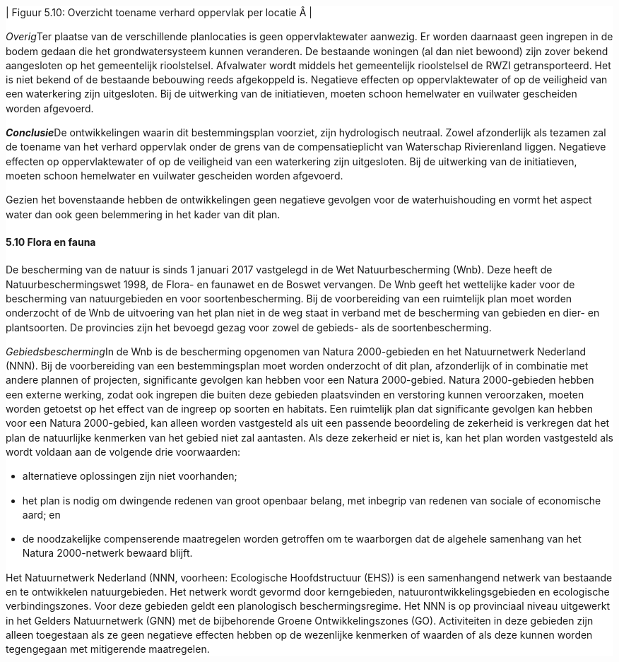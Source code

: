 | Figuur 5\.10: Overzicht toename verhard oppervlak per locatie   Â |

*Overig*Ter plaatse van de verschillende planlocaties is geen oppervlaktewater aanwezig. Er worden daarnaast geen ingrepen in de bodem gedaan die het grondwatersysteem kunnen veranderen. De bestaande woningen (al dan niet bewoond) zijn zover bekend aangesloten op het gemeentelijk rioolstelsel. Afvalwater wordt middels het gemeentelijk rioolstelsel de RWZI getransporteerd. Het is niet bekend of de bestaande bebouwing reeds afgekoppeld is. Negatieve effecten op oppervlaktewater of op de veiligheid van een waterkering zijn uitgesloten. Bij de uitwerking van de initiatieven, moeten schoon hemelwater en vuilwater gescheiden worden afgevoerd.

***Conclusie***De ontwikkelingen waarin dit bestemmingsplan voorziet, zijn hydrologisch neutraal. Zowel afzonderlijk als tezamen zal de toename van het verhard oppervlak onder de grens van de compensatieplicht van Waterschap Rivierenland liggen. Negatieve effecten op oppervlaktewater of op de veiligheid van een waterkering zijn uitgesloten. Bij de uitwerking van de initiatieven, moeten schoon hemelwater en vuilwater gescheiden worden afgevoerd.

Gezien het bovenstaande hebben de ontwikkelingen geen negatieve gevolgen voor de waterhuishouding en vormt het aspect water dan ook geen belemmering in het kader van dit plan.

#### 5\.10 Flora en fauna

De bescherming van de natuur is sinds 1 januari 2017 vastgelegd in de Wet Natuurbescherming (Wnb). Deze heeft de Natuurbeschermingswet 1998, de Flora\- en faunawet en de Boswet vervangen. De Wnb geeft het wettelijke kader voor de bescherming van natuurgebieden en voor soortenbescherming. Bij de voorbereiding van een ruimtelijk plan moet worden onderzocht of de Wnb de uitvoering van het plan niet in de weg staat in verband met de bescherming van gebieden en dier\- en plantsoorten. De provincies zijn het bevoegd gezag voor zowel de gebieds\- als de soortenbescherming.

*Gebiedsbescherming*In de Wnb is de bescherming opgenomen van Natura 2000\-gebieden en het Natuurnetwerk Nederland (NNN). Bij de voorbereiding van een bestemmingsplan moet worden onderzocht of dit plan, afzonderlijk of in combinatie met andere plannen of projecten, significante gevolgen kan hebben voor een Natura 2000\-gebied. Natura 2000\-gebieden hebben een externe werking, zodat ook ingrepen die buiten deze gebieden plaatsvinden en verstoring kunnen veroorzaken, moeten worden getoetst op het effect van de ingreep op soorten en habitats. Een ruimtelijk plan dat significante gevolgen kan hebben voor een Natura 2000\-gebied, kan alleen worden vastgesteld als uit een passende beoordeling de zekerheid is verkregen dat het plan de natuurlijke kenmerken van het gebied niet zal aantasten. Als deze zekerheid er niet is, kan het plan worden vastgesteld als wordt voldaan aan de volgende drie voorwaarden:

* alternatieve oplossingen zijn niet voorhanden;

* het plan is nodig om dwingende redenen van groot openbaar belang, met inbegrip van redenen van sociale of economische aard; en

* de noodzakelijke compenserende maatregelen worden getroffen om te waarborgen dat de algehele samenhang van het Natura 2000\-netwerk bewaard blijft.

Het Natuurnetwerk Nederland (NNN, voorheen: Ecologische Hoofdstructuur (EHS)) is een samenhangend netwerk van bestaande en te ontwikkelen natuurgebieden. Het netwerk wordt gevormd door kerngebieden, natuurontwikkelingsgebieden en ecologische verbindingszones. Voor deze gebieden geldt een planologisch beschermingsregime. Het NNN is op provinciaal niveau uitgewerkt in het Gelders Natuurnetwerk (GNN) met de bijbehorende Groene Ontwikkelingszones (GO). Activiteiten in deze gebieden zijn alleen toegestaan als ze geen negatieve effecten hebben op de wezenlijke kenmerken of waarden of als deze kunnen worden tegengegaan met mitigerende maatregelen.
